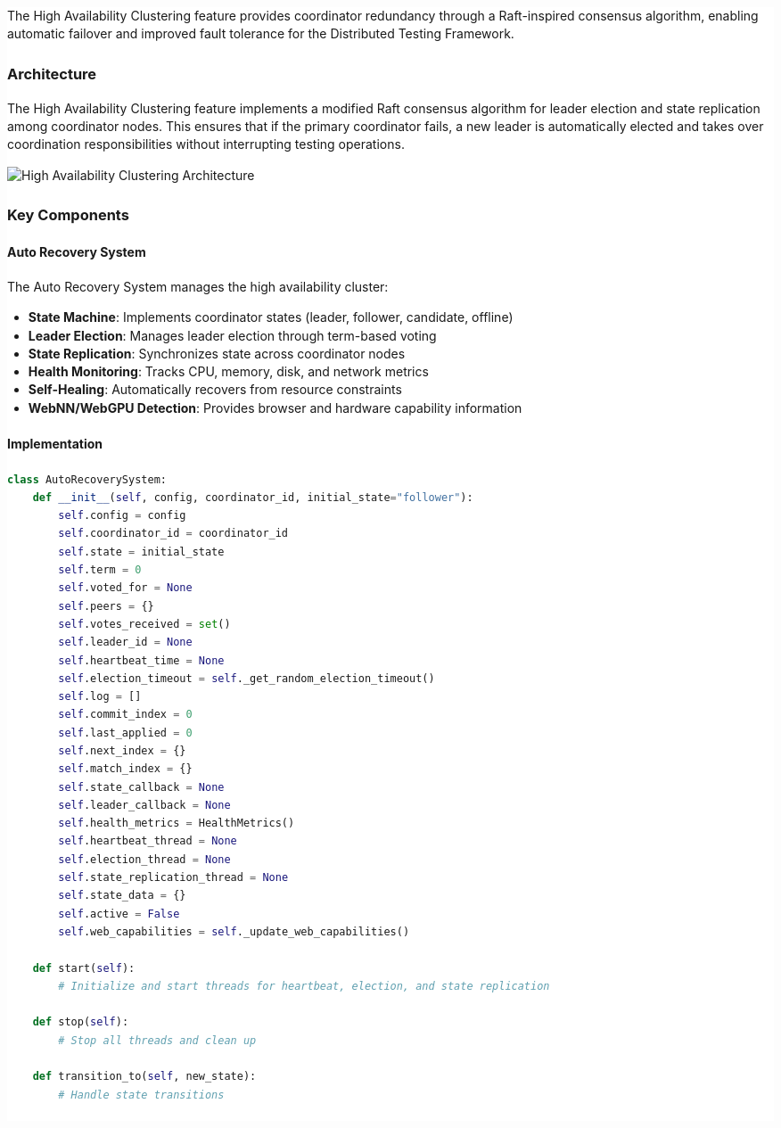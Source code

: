 The High Availability Clustering feature provides coordinator redundancy through a Raft-inspired consensus algorithm, enabling automatic failover and improved fault tolerance for the Distributed Testing Framework.

### Architecture

The High Availability Clustering feature implements a modified Raft consensus algorithm for leader election and state replication among coordinator nodes. This ensures that if the primary coordinator fails, a new leader is automatically elected and takes over coordination responsibilities without interrupting testing operations.

![High Availability Clustering Architecture](https://example.com/img/ha_clustering_architecture.png)

### Key Components

#### Auto Recovery System

The Auto Recovery System manages the high availability cluster:

- **State Machine**: Implements coordinator states (leader, follower, candidate, offline)
- **Leader Election**: Manages leader election through term-based voting
- **State Replication**: Synchronizes state across coordinator nodes
- **Health Monitoring**: Tracks CPU, memory, disk, and network metrics
- **Self-Healing**: Automatically recovers from resource constraints
- **WebNN/WebGPU Detection**: Provides browser and hardware capability information

#### Implementation

```python
class AutoRecoverySystem:
    def __init__(self, config, coordinator_id, initial_state="follower"):
        self.config = config
        self.coordinator_id = coordinator_id
        self.state = initial_state
        self.term = 0
        self.voted_for = None
        self.peers = {}
        self.votes_received = set()
        self.leader_id = None
        self.heartbeat_time = None
        self.election_timeout = self._get_random_election_timeout()
        self.log = []
        self.commit_index = 0
        self.last_applied = 0
        self.next_index = {}
        self.match_index = {}
        self.state_callback = None
        self.leader_callback = None
        self.health_metrics = HealthMetrics()
        self.heartbeat_thread = None
        self.election_thread = None
        self.state_replication_thread = None
        self.state_data = {}
        self.active = False
        self.web_capabilities = self._update_web_capabilities()
        
    def start(self):
        # Initialize and start threads for heartbeat, election, and state replication
        
    def stop(self):
        # Stop all threads and clean up
        
    def transition_to(self, new_state):
        # Handle state transitions
        
```